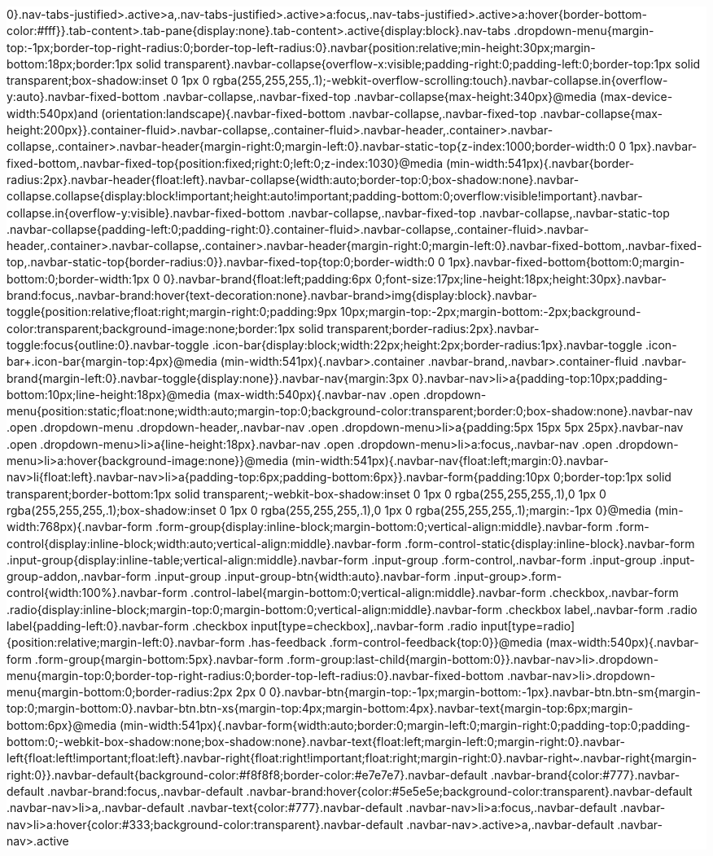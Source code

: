 0}.nav-tabs-justified>.active>a,.nav-tabs-justified>.active>a:focus,.nav-tabs-justified>.active>a:hover{border-bottom-color:#fff}}.tab-content>.tab-pane{display:none}.tab-content>.active{display:block}.nav-tabs .dropdown-menu{margin-top:-1px;border-top-right-radius:0;border-top-left-radius:0}.navbar{position:relative;min-height:30px;margin-bottom:18px;border:1px solid transparent}.navbar-collapse{overflow-x:visible;padding-right:0;padding-left:0;border-top:1px solid transparent;box-shadow:inset 0 1px 0 rgba(255,255,255,.1);-webkit-overflow-scrolling:touch}.navbar-collapse.in{overflow-y:auto}.navbar-fixed-bottom .navbar-collapse,.navbar-fixed-top .navbar-collapse{max-height:340px}@media (max-device-width:540px)and (orientation:landscape){.navbar-fixed-bottom .navbar-collapse,.navbar-fixed-top .navbar-collapse{max-height:200px}}.container-fluid>.navbar-collapse,.container-fluid>.navbar-header,.container>.navbar-collapse,.container>.navbar-header{margin-right:0;margin-left:0}.navbar-static-top{z-index:1000;border-width:0 0 1px}.navbar-fixed-bottom,.navbar-fixed-top{position:fixed;right:0;left:0;z-index:1030}@media (min-width:541px){.navbar{border-radius:2px}.navbar-header{float:left}.navbar-collapse{width:auto;border-top:0;box-shadow:none}.navbar-collapse.collapse{display:block!important;height:auto!important;padding-bottom:0;overflow:visible!important}.navbar-collapse.in{overflow-y:visible}.navbar-fixed-bottom .navbar-collapse,.navbar-fixed-top .navbar-collapse,.navbar-static-top .navbar-collapse{padding-left:0;padding-right:0}.container-fluid>.navbar-collapse,.container-fluid>.navbar-header,.container>.navbar-collapse,.container>.navbar-header{margin-right:0;margin-left:0}.navbar-fixed-bottom,.navbar-fixed-top,.navbar-static-top{border-radius:0}}.navbar-fixed-top{top:0;border-width:0 0 1px}.navbar-fixed-bottom{bottom:0;margin-bottom:0;border-width:1px 0 0}.navbar-brand{float:left;padding:6px 0;font-size:17px;line-height:18px;height:30px}.navbar-brand:focus,.navbar-brand:hover{text-decoration:none}.navbar-brand>img{display:block}.navbar-toggle{position:relative;float:right;margin-right:0;padding:9px 10px;margin-top:-2px;margin-bottom:-2px;background-color:transparent;background-image:none;border:1px solid transparent;border-radius:2px}.navbar-toggle:focus{outline:0}.navbar-toggle .icon-bar{display:block;width:22px;height:2px;border-radius:1px}.navbar-toggle .icon-bar+.icon-bar{margin-top:4px}@media (min-width:541px){.navbar>.container .navbar-brand,.navbar>.container-fluid .navbar-brand{margin-left:0}.navbar-toggle{display:none}}.navbar-nav{margin:3px 0}.navbar-nav>li>a{padding-top:10px;padding-bottom:10px;line-height:18px}@media (max-width:540px){.navbar-nav .open .dropdown-menu{position:static;float:none;width:auto;margin-top:0;background-color:transparent;border:0;box-shadow:none}.navbar-nav .open .dropdown-menu .dropdown-header,.navbar-nav .open .dropdown-menu>li>a{padding:5px 15px 5px 25px}.navbar-nav .open .dropdown-menu>li>a{line-height:18px}.navbar-nav .open .dropdown-menu>li>a:focus,.navbar-nav .open .dropdown-menu>li>a:hover{background-image:none}}@media (min-width:541px){.navbar-nav{float:left;margin:0}.navbar-nav>li{float:left}.navbar-nav>li>a{padding-top:6px;padding-bottom:6px}}.navbar-form{padding:10px 0;border-top:1px solid transparent;border-bottom:1px solid transparent;-webkit-box-shadow:inset 0 1px 0 rgba(255,255,255,.1),0 1px 0 rgba(255,255,255,.1);box-shadow:inset 0 1px 0 rgba(255,255,255,.1),0 1px 0 rgba(255,255,255,.1);margin:-1px 0}@media (min-width:768px){.navbar-form .form-group{display:inline-block;margin-bottom:0;vertical-align:middle}.navbar-form .form-control{display:inline-block;width:auto;vertical-align:middle}.navbar-form .form-control-static{display:inline-block}.navbar-form .input-group{display:inline-table;vertical-align:middle}.navbar-form .input-group .form-control,.navbar-form .input-group .input-group-addon,.navbar-form .input-group .input-group-btn{width:auto}.navbar-form .input-group>.form-control{width:100%}.navbar-form .control-label{margin-bottom:0;vertical-align:middle}.navbar-form .checkbox,.navbar-form .radio{display:inline-block;margin-top:0;margin-bottom:0;vertical-align:middle}.navbar-form .checkbox label,.navbar-form .radio label{padding-left:0}.navbar-form .checkbox input[type=checkbox],.navbar-form .radio input[type=radio]{position:relative;margin-left:0}.navbar-form .has-feedback .form-control-feedback{top:0}}@media (max-width:540px){.navbar-form .form-group{margin-bottom:5px}.navbar-form .form-group:last-child{margin-bottom:0}}.navbar-nav>li>.dropdown-menu{margin-top:0;border-top-right-radius:0;border-top-left-radius:0}.navbar-fixed-bottom .navbar-nav>li>.dropdown-menu{margin-bottom:0;border-radius:2px 2px 0 0}.navbar-btn{margin-top:-1px;margin-bottom:-1px}.navbar-btn.btn-sm{margin-top:0;margin-bottom:0}.navbar-btn.btn-xs{margin-top:4px;margin-bottom:4px}.navbar-text{margin-top:6px;margin-bottom:6px}@media (min-width:541px){.navbar-form{width:auto;border:0;margin-left:0;margin-right:0;padding-top:0;padding-bottom:0;-webkit-box-shadow:none;box-shadow:none}.navbar-text{float:left;margin-left:0;margin-right:0}.navbar-left{float:left!important;float:left}.navbar-right{float:right!important;float:right;margin-right:0}.navbar-right~.navbar-right{margin-right:0}}.navbar-default{background-color:#f8f8f8;border-color:#e7e7e7}.navbar-default .navbar-brand{color:#777}.navbar-default .navbar-brand:focus,.navbar-default .navbar-brand:hover{color:#5e5e5e;background-color:transparent}.navbar-default .navbar-nav>li>a,.navbar-default .navbar-text{color:#777}.navbar-default .navbar-nav>li>a:focus,.navbar-default .navbar-nav>li>a:hover{color:#333;background-color:transparent}.navbar-default .navbar-nav>.active>a,.navbar-default .navbar-nav>.active